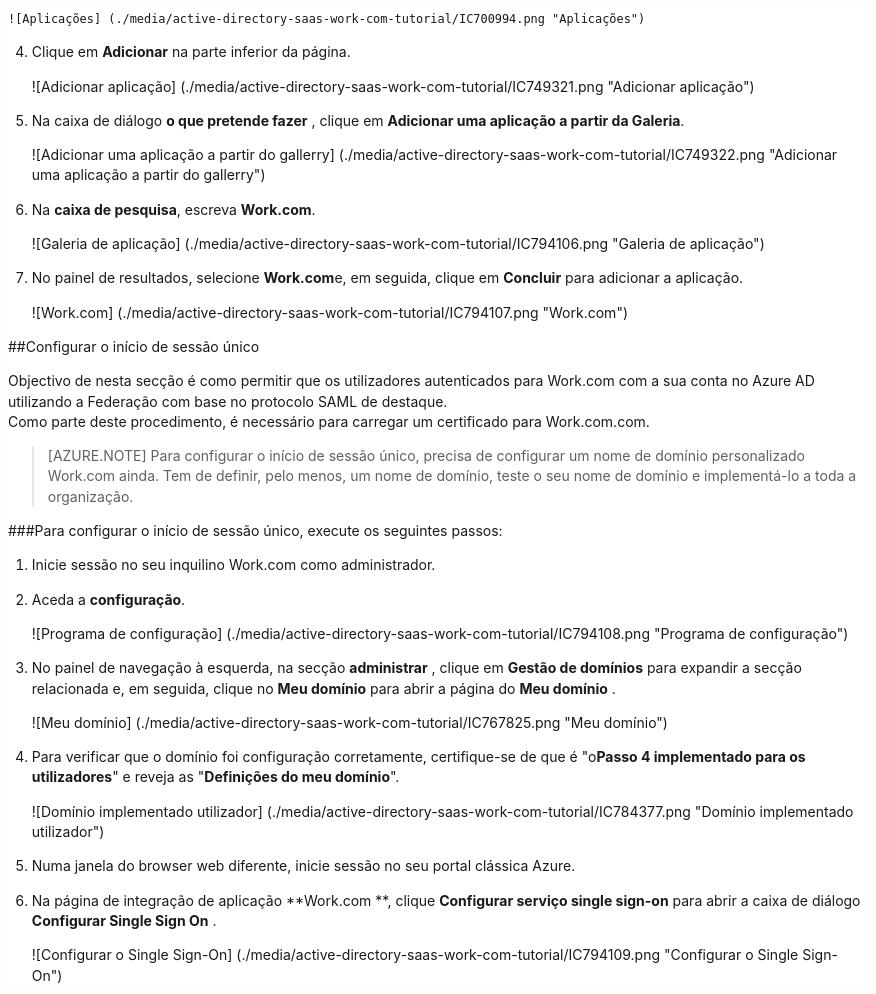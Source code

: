     ![Aplicações] (./media/active-directory-saas-work-com-tutorial/IC700994.png "Aplicações")

4.  Clique em **Adicionar** na parte inferior da página.

    ![Adicionar aplicação] (./media/active-directory-saas-work-com-tutorial/IC749321.png "Adicionar aplicação")

5.  Na caixa de diálogo **o que pretende fazer** , clique em **Adicionar uma aplicação a partir da Galeria**.

    ![Adicionar uma aplicação a partir do gallerry] (./media/active-directory-saas-work-com-tutorial/IC749322.png "Adicionar uma aplicação a partir do gallerry")

6.  Na **caixa de pesquisa**, escreva **Work.com**.

    ![Galeria de aplicação] (./media/active-directory-saas-work-com-tutorial/IC794106.png "Galeria de aplicação")

7.  No painel de resultados, selecione **Work.com**e, em seguida, clique em **Concluir** para adicionar a aplicação.

    ![Work.com] (./media/active-directory-saas-work-com-tutorial/IC794107.png "Work.com")

##<a name="configuring-single-sign-on"></a>Configurar o início de sessão único
  
Objectivo de nesta secção é como permitir que os utilizadores autenticados para Work.com com a sua conta no Azure AD utilizando a Federação com base no protocolo SAML de destaque.  
Como parte deste procedimento, é necessário para carregar um certificado para Work.com.com.

>[AZURE.NOTE] Para configurar o início de sessão único, precisa de configurar um nome de domínio personalizado Work.com ainda. Tem de definir, pelo menos, um nome de domínio, teste o seu nome de domínio e implementá-lo a toda a organização.

###<a name="to-configure-single-sign-on-perform-the-following-steps"></a>Para configurar o início de sessão único, execute os seguintes passos:

1.  Inicie sessão no seu inquilino Work.com como administrador.

2.  Aceda a **configuração**.

    ![Programa de configuração] (./media/active-directory-saas-work-com-tutorial/IC794108.png "Programa de configuração")

3.  No painel de navegação à esquerda, na secção **administrar** , clique em **Gestão de domínios** para expandir a secção relacionada e, em seguida, clique no **Meu domínio** para abrir a página do **Meu domínio** . 

    ![Meu domínio] (./media/active-directory-saas-work-com-tutorial/IC767825.png "Meu domínio")

4.  Para verificar que o domínio foi configuração corretamente, certifique-se de que é "o**Passo 4 implementado para os utilizadores**" e reveja as "**Definições do meu domínio**".

    ![Domínio implementado utilizador] (./media/active-directory-saas-work-com-tutorial/IC784377.png "Domínio implementado utilizador")

5.  Numa janela do browser web diferente, inicie sessão no seu portal clássica Azure.

6.  Na página de integração de aplicação **Work.com **, clique **Configurar serviço single sign-on** para abrir a caixa de diálogo **Configurar Single Sign On** .

    ![Configurar o Single Sign-On] (./media/active-directory-saas-work-com-tutorial/IC794109.png "Configurar o Single Sign-On")
